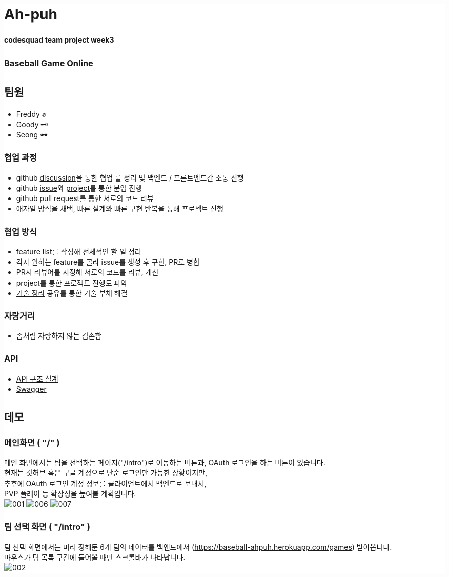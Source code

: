 # Ah-puh

#### codesquad team project week3

### Baseball Game Online
## 팀원
- Freddy ✊
- Goody 🗝
- Seong 🕶
### 협업 과정
- github [discussion](https://github.com/Dae-Hwa/baseball/discussions/6)을 통한 협업 룰 정리 및 백엔드 / 프론트엔드간 소통 진행
- github [issue](https://github.com/Dae-Hwa/baseball/issues)와 [project](https://github.com/Dae-Hwa/baseball/projects/1)를 통한 분업 진행 
- github pull request를 통한 서로의 코드 리뷰
- 애자일 방식을 채택, 빠른 설계와 빠른 구현 반복을 통해 프로젝트 진행
### 협업 방식
- [feature list](https://github.com/Dae-Hwa/baseball/issues/7)를 작성해 전체적인 할 일 정리
- 각자 원하는 feature를 골라 issue를 생성 후 구현, PR로 병합
- PR시 리뷰어를 지정해 서로의 코드를 리뷰, 개선
- project를 통한 프로젝트 진행도 파악
- [기술 정리](https://github.com/Dae-Hwa/baseball/wiki/OAuth-%EA%B5%AC%ED%98%84-with-Firebase---1) 공유를 통한 기술 부채 해결
### 자랑거리
- 좀처럼 자랑하지 않는 겸손함
### API
- [API 구조 설계](https://github.com/Dae-Hwa/baseball/discussions/6#discussioncomment-707182)
- [Swagger](https://baseball-ahpuh.herokuapp.com/swagger-ui/index.html?configUrl=/v3/api-docs/swagger-config)
## 데모

### 메인화면 ( "/" )
메인 화면에서는 팀을 선택하는 페이지("/intro")로 이동하는 버튼과, OAuth 로그인을 하는 버튼이 있습니다. <br/>
현재는 깃허브 혹은 구글 계정으로 단순 로그인만 가능한 상황이지만, <br/>
추후에 OAuth 로그인 계정 정보를 클라이언트에서 백엔드로 보내서, <br/>
PVP 플레이 등 확장성을 높여볼 계획입니다. <br/>
<img width="1024" alt="001" src="https://user-images.githubusercontent.com/71166372/117403474-31511880-af43-11eb-9937-03931fc6c539.png">
<img width="250" alt="006" src="https://user-images.githubusercontent.com/71166372/117403547-4e85e700-af43-11eb-9056-b92e935414d7.png">
<img width="250" alt="007" src="https://user-images.githubusercontent.com/71166372/117403559-5180d780-af43-11eb-9693-ce3b6e0763a7.png">


### 팀 선택 화면 ( "/intro" )
팀 선택 화면에서는 미리 정해둔 6개 팀의 데이터를 백엔드에서 (https://baseball-ahpuh.herokuapp.com/games) 받아옵니다. <br/>
마우스가 팀 목록 구간에 들어올 때만 스크롤바가 나타납니다. <br/>
<img width="1022" alt="002" src="https://user-images.githubusercontent.com/71166372/117403497-3a41ea00-af43-11eb-8819-564d6fe0b345.png">
